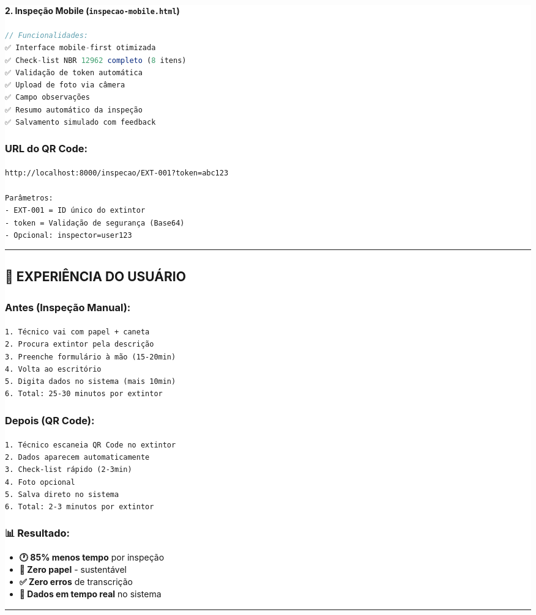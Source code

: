 #### **2. Inspeção Mobile (`inspecao-mobile.html`)**
```javascript
// Funcionalidades:
✅ Interface mobile-first otimizada
✅ Check-list NBR 12962 completo (8 itens)
✅ Validação de token automática
✅ Upload de foto via câmera
✅ Campo observações
✅ Resumo automático da inspeção
✅ Salvamento simulado com feedback
```

### **URL do QR Code:**
```
http://localhost:8000/inspecao/EXT-001?token=abc123

Parâmetros:
- EXT-001 = ID único do extintor
- token = Validação de segurança (Base64)
- Opcional: inspector=user123
```

---

## 📱 **EXPERIÊNCIA DO USUÁRIO**

### **Antes (Inspeção Manual):**
```
1. Técnico vai com papel + caneta
2. Procura extintor pela descrição
3. Preenche formulário à mão (15-20min)
4. Volta ao escritório
5. Digita dados no sistema (mais 10min)
6. Total: 25-30 minutos por extintor
```

### **Depois (QR Code):**
```
1. Técnico escaneia QR Code no extintor
2. Dados aparecem automaticamente
3. Check-list rápido (2-3min)
4. Foto opcional
5. Salva direto no sistema
6. Total: 2-3 minutos por extintor
```

### **📊 Resultado:** 
- **🕐 85% menos tempo** por inspeção
- **📱 Zero papel** - sustentável
- **✅ Zero erros** de transcrição
- **🚀 Dados em tempo real** no sistema

---